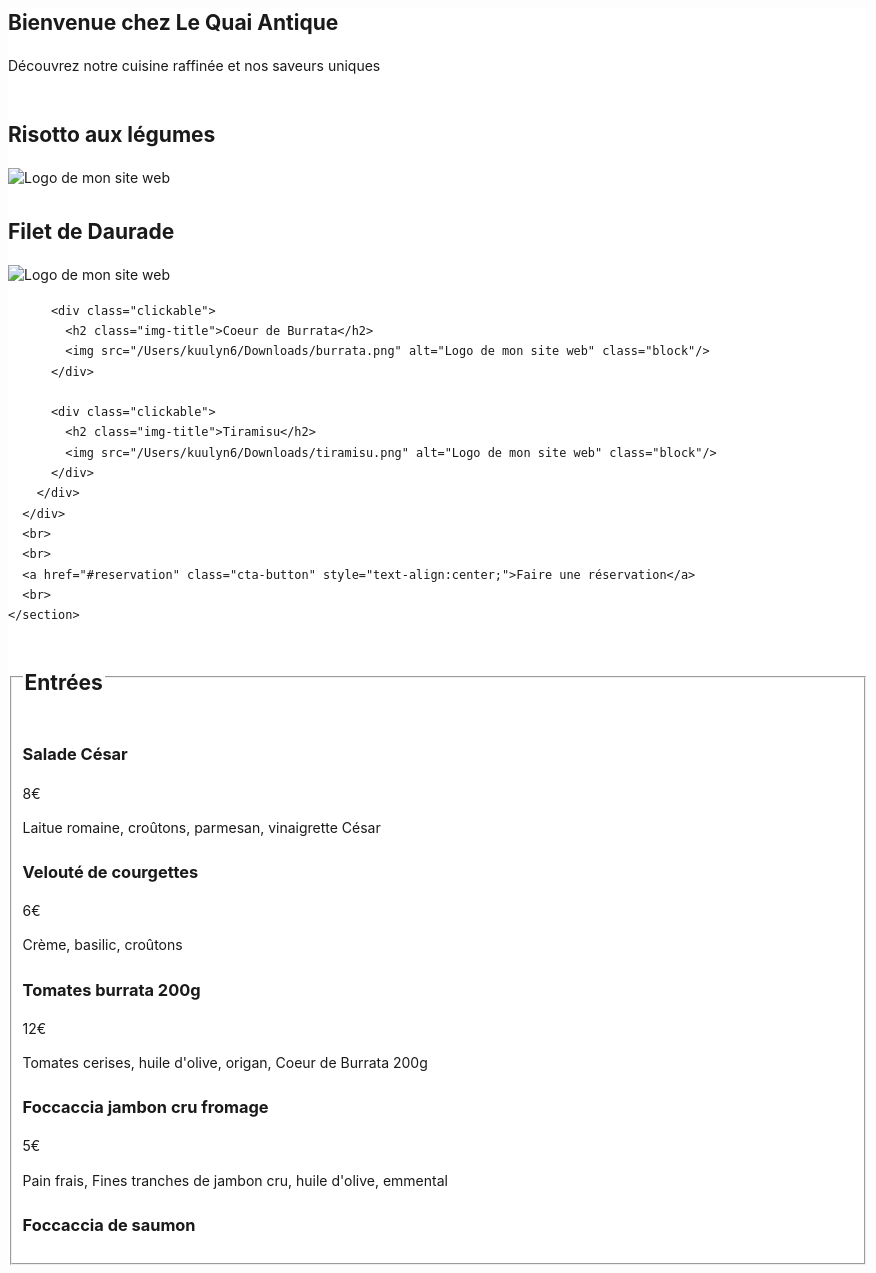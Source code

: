   <section id="accueil">
    <div class="hero-image">
      <h1>Bienvenue chez Le Quai Antique</h1>
      <p>Découvrez notre cuisine raffinée et nos saveurs uniques</p>
    </div>
  </section>
    <section>
      <div class="content">
        <div class="column">
          <div class="clickable">
            <h2 class="img-title">Risotto aux légumes</h2>
            <img src="/Users/kuulyn6/Downloads/risotto.png" alt="Logo de mon site web" class="block"/>
          </div> 
          <div class="clickable">
            <h2 class="img-title">Filet de Daurade</h2>
            <img src="/Users/kuulyn6/Downloads/daurade.png" alt="Logo de mon site web" class="block"/>
          </div>

          <div class="clickable">
            <h2 class="img-title">Coeur de Burrata</h2>
            <img src="/Users/kuulyn6/Downloads/burrata.png" alt="Logo de mon site web" class="block"/>
          </div>

          <div class="clickable">
            <h2 class="img-title">Tiramisu</h2>
            <img src="/Users/kuulyn6/Downloads/tiramisu.png" alt="Logo de mon site web" class="block"/>
          </div>
        </div>  
      </div>  
      <br>
      <br>
      <a href="#reservation" class="cta-button" style="text-align:center;">Faire une réservation</a>
      <br>
    </section>


  <section id="carte">
    <div class="container">
       <fieldset>
        <legend>
        <h2>Entrées</h2></legend>
        <div class="dish">
          <h3>Salade César</h3>
          <span class="price">8€</span>
          <p>Laitue romaine, croûtons, parmesan, vinaigrette César</p>
        </div>
        <div class="dish">
          <h3>Velouté de courgettes</h3>
          <span class="price">6€</span>
          <p>Crème, basilic, croûtons</p>
        </div>
        <div class="dish">
          <h3>Tomates burrata 200g</h3>
          <span class="price">12€</span>
          <p>Tomates cerises, huile d'olive, origan, Coeur de Burrata 200g</p>
        </div>
        <div class="dish">
            <h3>Foccaccia jambon cru fromage</h3>
            <span class="price">5€</span>
            <p>Pain frais, Fines tranches de jambon cru, huile d'olive, emmental</p>
          </div>
          <div class="dish">
            <h3>Foccaccia de saumon</h3>